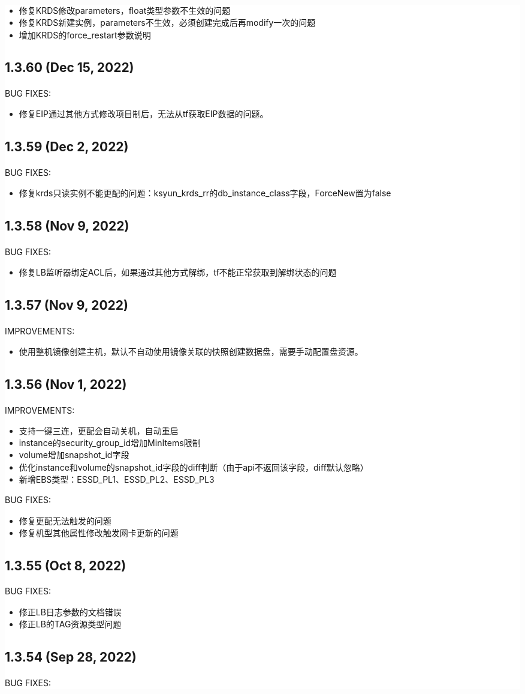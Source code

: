 - 修复KRDS修改parameters，float类型参数不生效的问题
- 修复KRDS新建实例，parameters不生效，必须创建完成后再modify一次的问题
- 增加KRDS的force_restart参数说明

## 1.3.60 (Dec 15, 2022)

BUG FIXES:

- 修复EIP通过其他方式修改项目制后，无法从tf获取EIP数据的问题。

## 1.3.59 (Dec 2, 2022)

BUG FIXES:

- 修复krds只读实例不能更配的问题：ksyun_krds_rr的db_instance_class字段，ForceNew置为false

## 1.3.58 (Nov 9, 2022)

BUG FIXES:

- 修复LB监听器绑定ACL后，如果通过其他方式解绑，tf不能正常获取到解绑状态的问题

## 1.3.57 (Nov 9, 2022)

IMPROVEMENTS:

- 使用整机镜像创建主机，默认不自动使用镜像关联的快照创建数据盘，需要手动配置盘资源。

## 1.3.56 (Nov 1, 2022)

IMPROVEMENTS:

- 支持一键三连，更配会自动关机，自动重启
- instance的security_group_id增加MinItems限制
- volume增加snapshot_id字段
- 优化instance和volume的snapshot_id字段的diff判断（由于api不返回该字段，diff默认忽略）
- 新增EBS类型：ESSD_PL1、ESSD_PL2、ESSD_PL3

BUG FIXES:

- 修复更配无法触发的问题
- 修复机型其他属性修改触发网卡更新的问题

## 1.3.55 (Oct 8, 2022)

BUG FIXES:

- 修正LB日志参数的文档错误
- 修正LB的TAG资源类型问题

## 1.3.54 (Sep 28, 2022)

BUG FIXES:
